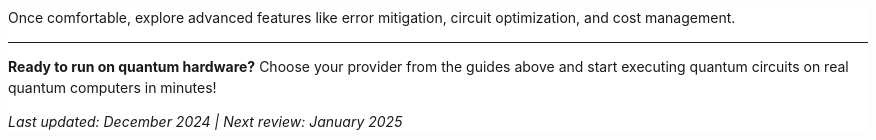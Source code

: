 Once comfortable, explore advanced features like error mitigation, circuit optimization, and cost management.

---

**Ready to run on quantum hardware?** Choose your provider from the guides above and start executing quantum circuits on real quantum computers in minutes!

*Last updated: December 2024 | Next review: January 2025*